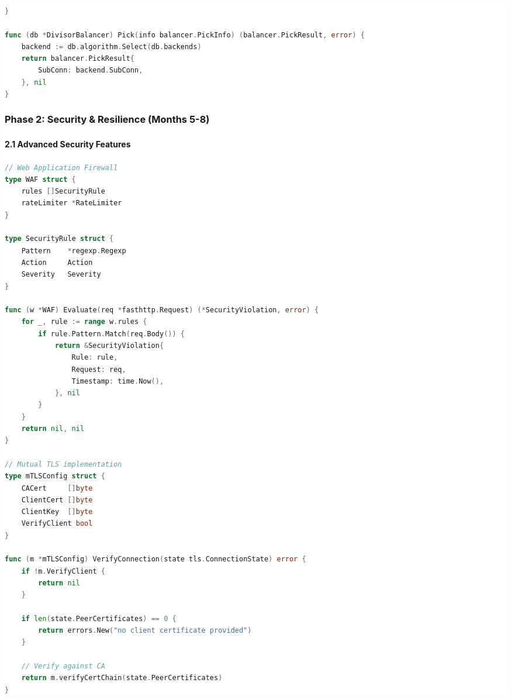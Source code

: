 ```go
}

func (db *DivisorBalancer) Pick(info balancer.PickInfo) (balancer.PickResult, error) {
    backend := db.algorithm.Select(db.backends)
    return balancer.PickResult{
        SubConn: backend.SubConn,
    }, nil
}
```

### Phase 2: Security & Resilience (Months 5-8)

#### 2.1 Advanced Security Features
```go
// Web Application Firewall
type WAF struct {
    rules []SecurityRule
    rateLimiter *RateLimiter
}

type SecurityRule struct {
    Pattern    *regexp.Regexp
    Action     Action
    Severity   Severity
}

func (w *WAF) Evaluate(req *fasthttp.Request) (*SecurityViolation, error) {
    for _, rule := range w.rules {
        if rule.Pattern.Match(req.Body()) {
            return &SecurityViolation{
                Rule: rule,
                Request: req,
                Timestamp: time.Now(),
            }, nil
        }
    }
    return nil, nil
}

// Mutual TLS implementation
type mTLSConfig struct {
    CACert     []byte
    ClientCert []byte
    ClientKey  []byte
    VerifyClient bool
}

func (m *mTLSConfig) VerifyConnection(state tls.ConnectionState) error {
    if !m.VerifyClient {
        return nil
    }
    
    if len(state.PeerCertificates) == 0 {
        return errors.New("no client certificate provided")
    }
    
    // Verify against CA
    return m.verifyCertChain(state.PeerCertificates)
}
```
